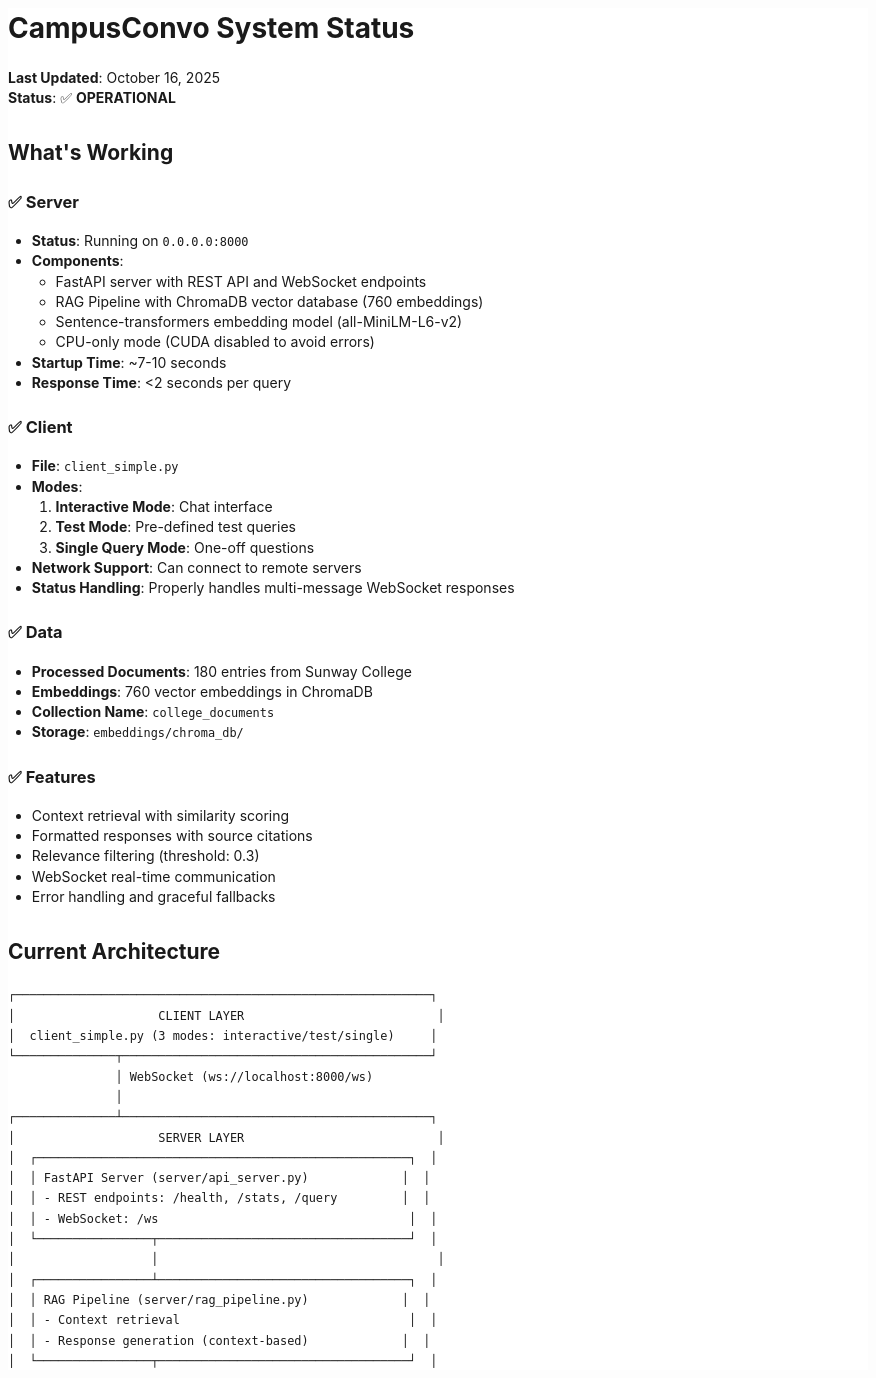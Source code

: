 # CampusConvo System Status

**Last Updated**: October 16, 2025  
**Status**: ✅ **OPERATIONAL**

## What's Working

### ✅ Server
- **Status**: Running on `0.0.0.0:8000`
- **Components**:
  - FastAPI server with REST API and WebSocket endpoints
  - RAG Pipeline with ChromaDB vector database (760 embeddings)
  - Sentence-transformers embedding model (all-MiniLM-L6-v2)
  - CPU-only mode (CUDA disabled to avoid errors)
- **Startup Time**: ~7-10 seconds
- **Response Time**: <2 seconds per query

### ✅ Client
- **File**: `client_simple.py`
- **Modes**:
  1. **Interactive Mode**: Chat interface
  2. **Test Mode**: Pre-defined test queries
  3. **Single Query Mode**: One-off questions
- **Network Support**: Can connect to remote servers
- **Status Handling**: Properly handles multi-message WebSocket responses

### ✅ Data
- **Processed Documents**: 180 entries from Sunway College
- **Embeddings**: 760 vector embeddings in ChromaDB
- **Collection Name**: `college_documents`
- **Storage**: `embeddings/chroma_db/`

### ✅ Features
- Context retrieval with similarity scoring
- Formatted responses with source citations
- Relevance filtering (threshold: 0.3)
- WebSocket real-time communication
- Error handling and graceful fallbacks

## Current Architecture

```
┌──────────────────────────────────────────────────────────┐
│                    CLIENT LAYER                           │
│  client_simple.py (3 modes: interactive/test/single)     │
└──────────────┬───────────────────────────────────────────┘
               │ WebSocket (ws://localhost:8000/ws)
               │
┌──────────────┴───────────────────────────────────────────┐
│                    SERVER LAYER                           │
│  ┌────────────────────────────────────────────────────┐  │
│  │ FastAPI Server (server/api_server.py)             │  │
│  │ - REST endpoints: /health, /stats, /query         │  │
│  │ - WebSocket: /ws                                   │  │
│  └────────────────┬───────────────────────────────────┘  │
│                   │                                       │
│  ┌────────────────┴───────────────────────────────────┐  │
│  │ RAG Pipeline (server/rag_pipeline.py)             │  │
│  │ - Context retrieval                                │  │
│  │ - Response generation (context-based)             │  │
│  └────────────────┬───────────────────────────────────┘  │
```